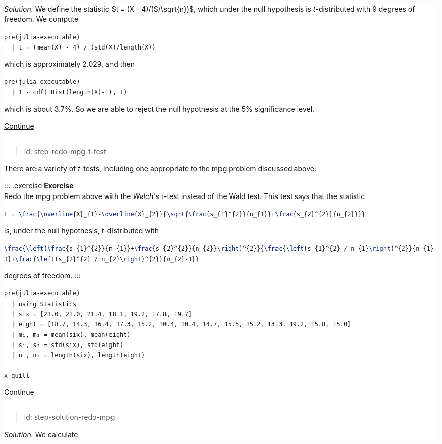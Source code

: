*Solution.* We define the statistic $t = (X - 4)/(S/\sqrt{n})$, which under the null hypothesis is $t$-distributed with 9 degrees of freedom. We compute

    pre(julia-executable)
      | t = (mean(X) - 4) / (std(X)/length(X))

which is approximately 2.029, and then

    pre(julia-executable)
      | 1 - cdf(TDist(length(X)-1), t)

which is about 3.7\%. So we are able to reject the null hypothesis at the 5\% significance level.

[Continue](btn:next)

---
> id: step-redo-mpg-t-test

There are a variety of $t$-tests, including one appropriate to the mpg problem discussed above:

::: .exercise
**Exercise**  
Redo the mpg problem above with the *Welch's* t-test instead of the Wald test. This test says that the statistic
``` latex
t = \frac{\overline{X}_{1}-\overline{X}_{2}}{\sqrt{\frac{s_{1}^{2}}{n_{1}}+\frac{s_{2}^{2}}{n_{2}}}}
```
is, under the null hypothesis, $t$-distributed with
``` latex
\frac{\left(\frac{s_{1}^{2}}{n_{1}}+\frac{s_{2}^{2}}{n_{2}}\right)^{2}}{\frac{\left(s_{1}^{2} / n_{1}\right)^{2}}{n_{1}-1}+\frac{\left(s_{2}^{2} / n_{2}\right)^{2}}{n_{2}-1}}
```
degrees of freedom.
:::

    pre(julia-executable)
      | using Statistics
      | six = [21.0, 21.0, 21.4, 18.1, 19.2, 17.8, 19.7]
      | eight = [18.7, 14.3, 16.4, 17.3, 15.2, 10.4, 10.4, 14.7, 15.5, 15.2, 13.3, 19.2, 15.8, 15.0]
      | m₁, m₂ = mean(six), mean(eight)
      | s₁, s₂ = std(six), std(eight)
      | n₁, n₂ = length(six), length(eight)

    x-quill

[Continue](btn:next)

---
> id: step-solution-redo-mpg

*Solution.* We calculate

